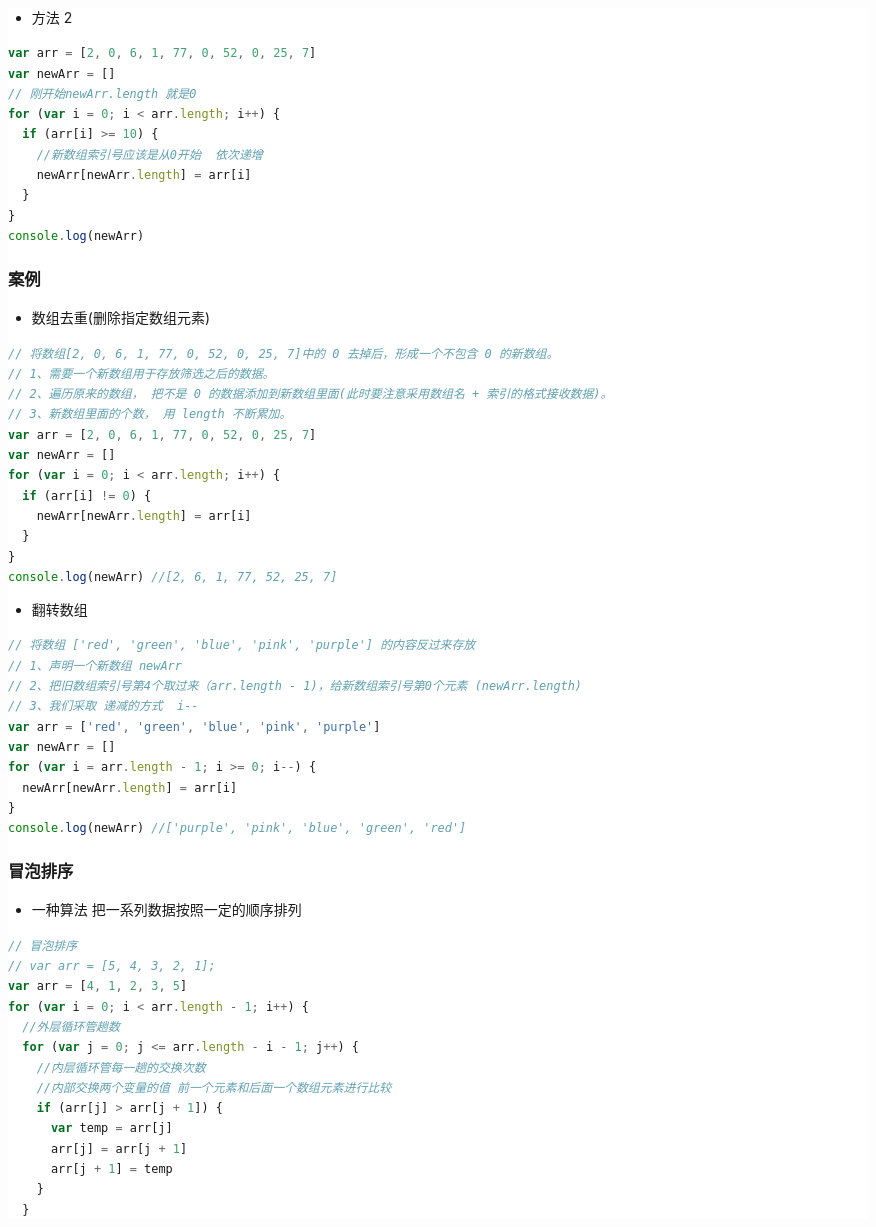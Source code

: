 - 方法 2

```javascript
var arr = [2, 0, 6, 1, 77, 0, 52, 0, 25, 7]
var newArr = []
// 刚开始newArr.length 就是0
for (var i = 0; i < arr.length; i++) {
  if (arr[i] >= 10) {
    //新数组索引号应该是从0开始  依次递增
    newArr[newArr.length] = arr[i]
  }
}
console.log(newArr)
```

### 案例

- 数组去重(删除指定数组元素)

```javascript
// 将数组[2, 0, 6, 1, 77, 0, 52, 0, 25, 7]中的 0 去掉后，形成一个不包含 0 的新数组。
// 1、需要一个新数组用于存放筛选之后的数据。
// 2、遍历原来的数组， 把不是 0 的数据添加到新数组里面(此时要注意采用数组名 + 索引的格式接收数据)。
// 3、新数组里面的个数， 用 length 不断累加。
var arr = [2, 0, 6, 1, 77, 0, 52, 0, 25, 7]
var newArr = []
for (var i = 0; i < arr.length; i++) {
  if (arr[i] != 0) {
    newArr[newArr.length] = arr[i]
  }
}
console.log(newArr) //[2, 6, 1, 77, 52, 25, 7]
```

- 翻转数组

```javascript
// 将数组 ['red', 'green', 'blue', 'pink', 'purple'] 的内容反过来存放
// 1、声明一个新数组 newArr
// 2、把旧数组索引号第4个取过来（arr.length - 1)，给新数组索引号第0个元素 (newArr.length)
// 3、我们采取 递减的方式  i--
var arr = ['red', 'green', 'blue', 'pink', 'purple']
var newArr = []
for (var i = arr.length - 1; i >= 0; i--) {
  newArr[newArr.length] = arr[i]
}
console.log(newArr) //['purple', 'pink', 'blue', 'green', 'red']
```

### 冒泡排序

- 一种算法 把一系列数据按照一定的顺序排列

```javascript
// 冒泡排序
// var arr = [5, 4, 3, 2, 1];
var arr = [4, 1, 2, 3, 5]
for (var i = 0; i < arr.length - 1; i++) {
  //外层循环管趟数
  for (var j = 0; j <= arr.length - i - 1; j++) {
    //内层循环管每一趟的交换次数
    //内部交换两个变量的值 前一个元素和后面一个数组元素进行比较
    if (arr[j] > arr[j + 1]) {
      var temp = arr[j]
      arr[j] = arr[j + 1]
      arr[j + 1] = temp
    }
  }
```